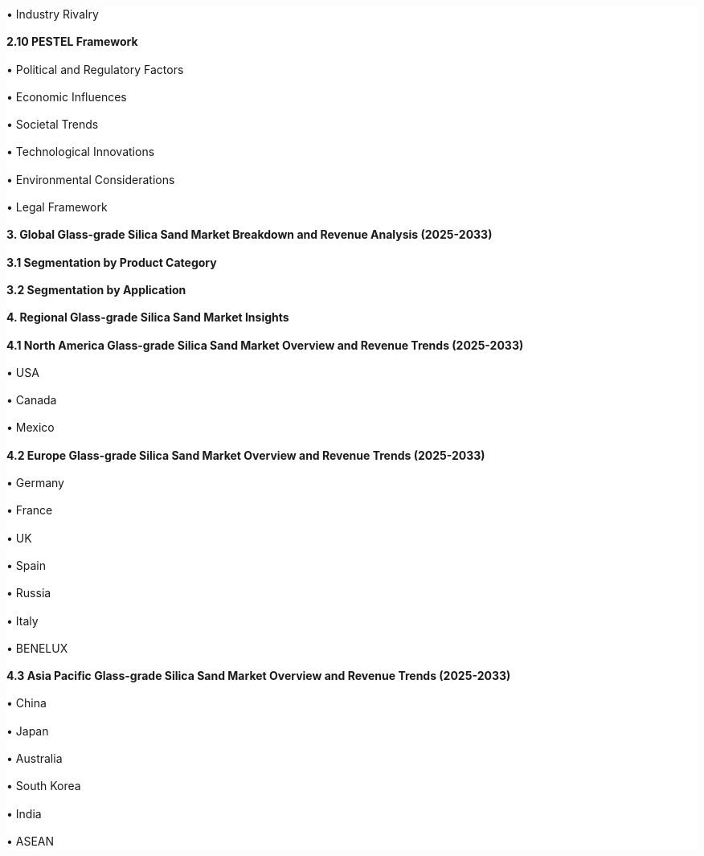 • Industry Rivalry

<strong>2.10 PESTEL Framework</strong>

• Political and Regulatory Factors

• Economic Influences

• Societal Trends

• Technological Innovations

• Environmental Considerations

• Legal Framework

<strong>3. Global Glass-grade Silica Sand Market Breakdown and Revenue Analysis (2025-2033)</strong>

<strong>3.1 Segmentation by Product Category</strong>

<strong>3.2 Segmentation by Application</strong>

<strong>4. Regional Glass-grade Silica Sand Market Insights</strong>

<strong>4.1 North America Glass-grade Silica Sand Market Overview and Revenue Trends (2025-2033)</strong>

• USA

• Canada

• Mexico

<strong>4.2 Europe Glass-grade Silica Sand Market Overview and Revenue Trends (2025-2033)</strong>

• Germany

• France

• UK

• Spain

• Russia

• Italy

• BENELUX

<strong>4.3 Asia Pacific Glass-grade Silica Sand Market Overview and Revenue Trends (2025-2033)</strong>

• China

• Japan

• Australia

• South Korea

• India

• ASEAN
